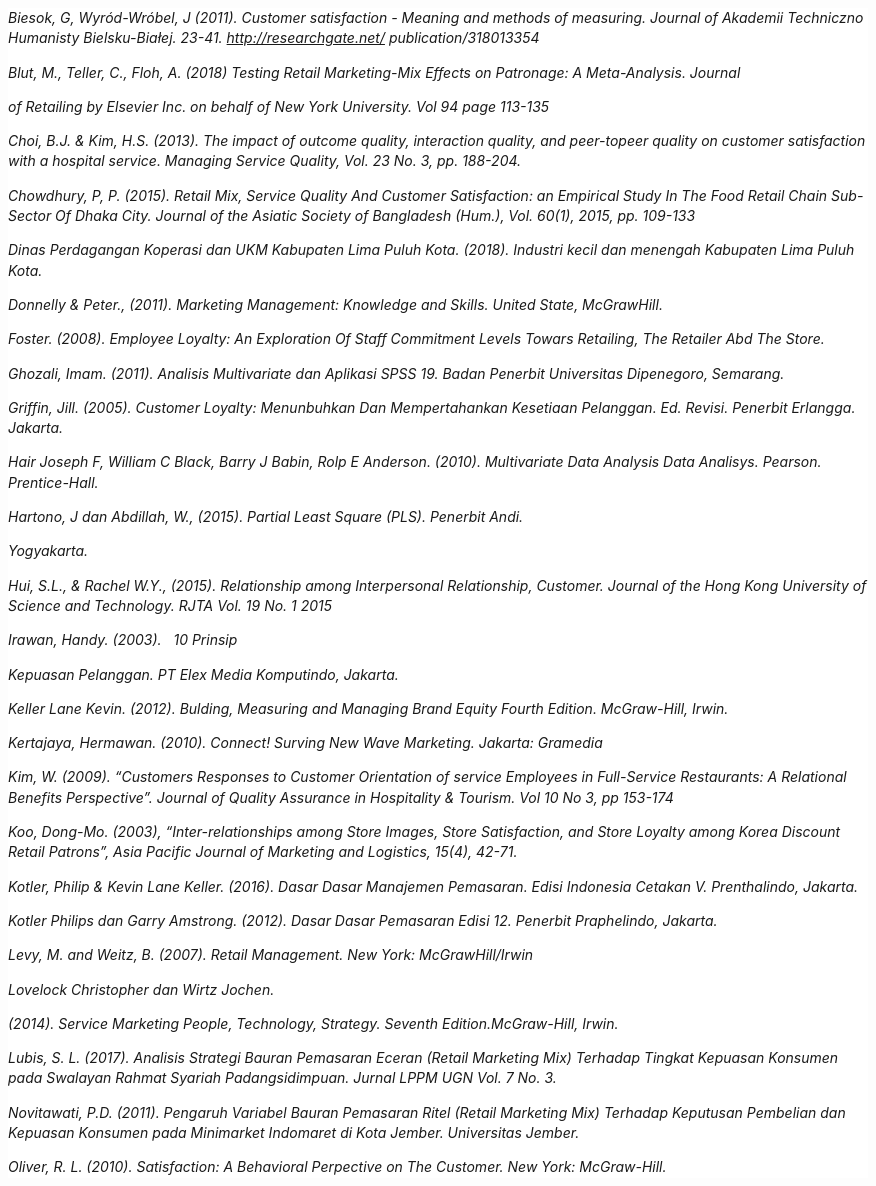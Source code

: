 <p><span class="font4" style="font-style:italic;">Biesok, G, Wyród-Wróbel, J (2011). Customer satisfaction - Meaning and methods of measuring. Journal of Akademii Techniczno Humanisty Bielsku-Białej. 23-41. </span><a href="http://researchgate.net/"><span class="font4" style="font-style:italic;">http://researchgate.net/</span></a><span class="font4" style="font-style:italic;"> publication/318013354</span></p>
<p><span class="font4" style="font-style:italic;">Blut, M., Teller, C., Floh, A. (2018) Testing Retail Marketing-Mix Effects on Patronage: A Meta-Analysis. Journal</span></p>
<p><span class="font4" style="font-style:italic;">of Retailing by Elsevier Inc. on behalf of New York University. Vol 94 page 113-135</span></p>
<p><span class="font4" style="font-style:italic;">Choi, B.J. &amp;&nbsp;Kim, H.S. (2013). The impact of outcome quality, interaction quality, and peer-topeer quality on customer satisfaction with a hospital service. Managing Service Quality, Vol. 23 No. 3, pp. 188-204.</span></p>
<p><span class="font4" style="font-style:italic;">Chowdhury, P, P. (2015). Retail Mix, Service Quality And Customer Satisfaction: an Empirical Study In The Food Retail Chain Sub-Sector Of Dhaka City. Journal of the Asiatic Society of Bangladesh (Hum.), Vol. 60(1), 2015, pp. 109-133</span></p>
<p><span class="font4" style="font-style:italic;">Dinas Perdagangan Koperasi dan UKM Kabupaten Lima Puluh Kota. (2018). Industri kecil dan menengah Kabupaten Lima Puluh Kota.</span></p>
<p><span class="font4" style="font-style:italic;">Donnelly &amp;&nbsp;Peter., (2011). Marketing Management: Knowledge and Skills. United State, McGrawHill.</span></p>
<p><span class="font4" style="font-style:italic;">Foster. (2008). Employee Loyalty: An Exploration Of Staff Commitment Levels Towars Retailing, The Retailer Abd The Store.</span></p>
<p><span class="font4" style="font-style:italic;">Ghozali, Imam. (2011). Analisis Multivariate dan Aplikasi SPSS 19. Badan Penerbit Universitas Dipenegoro, Semarang.</span></p>
<p><span class="font4" style="font-style:italic;">Griffin, Jill. (2005). Customer Loyalty: Menunbuhkan Dan Mempertahankan Kesetiaan Pelanggan. Ed. Revisi. Penerbit Erlangga. Jakarta.</span></p>
<p><span class="font4" style="font-style:italic;">Hair Joseph F, William C Black, Barry J Babin, Rolp E Anderson. (2010). Multivariate Data Analysis Data Analisys. Pearson. Prentice-Hall.</span></p>
<p><span class="font4" style="font-style:italic;">Hartono, J dan Abdillah, W., (2015). Partial Least Square (PLS). Penerbit Andi.</span></p>
<p><span class="font4" style="font-style:italic;">Yogyakarta.</span></p>
<p><span class="font4" style="font-style:italic;">Hui, S.L., &amp;&nbsp;Rachel W.Y., (2015). Relationship among Interpersonal Relationship, Customer. Journal of the Hong Kong University of Science and Technology. RJTA Vol. 19 No. 1 2015</span></p>
<p><span class="font4" style="font-style:italic;">Irawan, Handy. (2003). &nbsp;&nbsp;10 Prinsip</span></p>
<p><span class="font4" style="font-style:italic;">Kepuasan Pelanggan. PT Elex Media Komputindo, Jakarta.</span></p>
<p><span class="font4" style="font-style:italic;">Keller Lane Kevin. (2012). Bulding, Measuring and Managing Brand Equity Fourth Edition. McGraw-Hill, Irwin.</span></p>
<p><span class="font4" style="font-style:italic;">Kertajaya, Hermawan. (2010). Connect! Surving New Wave Marketing. Jakarta: Gramedia</span></p>
<p><span class="font4" style="font-style:italic;">Kim, W. (2009). “Customers Responses to Customer Orientation of service Employees in Full-Service Restaurants: A Relational Benefits Perspective”. Journal of Quality Assurance in Hospitality &amp;&nbsp;Tourism. Vol 10 No 3, pp 153-174</span></p>
<p><span class="font4" style="font-style:italic;">Koo, Dong-Mo. (2003), “Inter-relationships among Store Images, Store Satisfaction, and Store Loyalty among Korea Discount Retail Patrons”, Asia Pacific Journal of Marketing and Logistics, 15(4), 42-71.</span></p>
<p><span class="font4" style="font-style:italic;">Kotler, Philip &amp;&nbsp;Kevin Lane Keller. (2016). Dasar Dasar Manajemen Pemasaran. Edisi Indonesia Cetakan V. Prenthalindo, Jakarta.</span></p>
<p><span class="font4" style="font-style:italic;">Kotler Philips dan Garry Amstrong. (2012). Dasar Dasar Pemasaran Edisi 12. Penerbit Praphelindo, Jakarta.</span></p>
<p><span class="font4" style="font-style:italic;">Levy, M. and Weitz, B. (2007). Retail Management. New York: McGrawHill/Irwin</span></p>
<p><span class="font4" style="font-style:italic;">Lovelock Christopher dan Wirtz Jochen.</span></p>
<p><span class="font4" style="font-style:italic;">(2014). Service Marketing People, Technology, Strategy. Seventh Edition.McGraw-Hill, Irwin.</span></p>
<p><span class="font4" style="font-style:italic;">Lubis, S. L. (2017). Analisis Strategi Bauran Pemasaran Eceran (Retail Marketing Mix) Terhadap Tingkat Kepuasan Konsumen pada Swalayan Rahmat Syariah Padangsidimpuan. Jurnal LPPM UGN Vol. 7 No. 3.</span></p>
<p><span class="font4" style="font-style:italic;">Novitawati, P.D. (2011). Pengaruh Variabel Bauran Pemasaran Ritel (Retail Marketing Mix) Terhadap Keputusan Pembelian dan Kepuasan Konsumen pada Minimarket Indomaret di Kota Jember. Universitas Jember.</span></p>
<p><span class="font4" style="font-style:italic;">Oliver, R. L. (2010). Satisfaction: A Behavioral Perpective on The Customer. New York: McGraw-Hill.</span></p>
